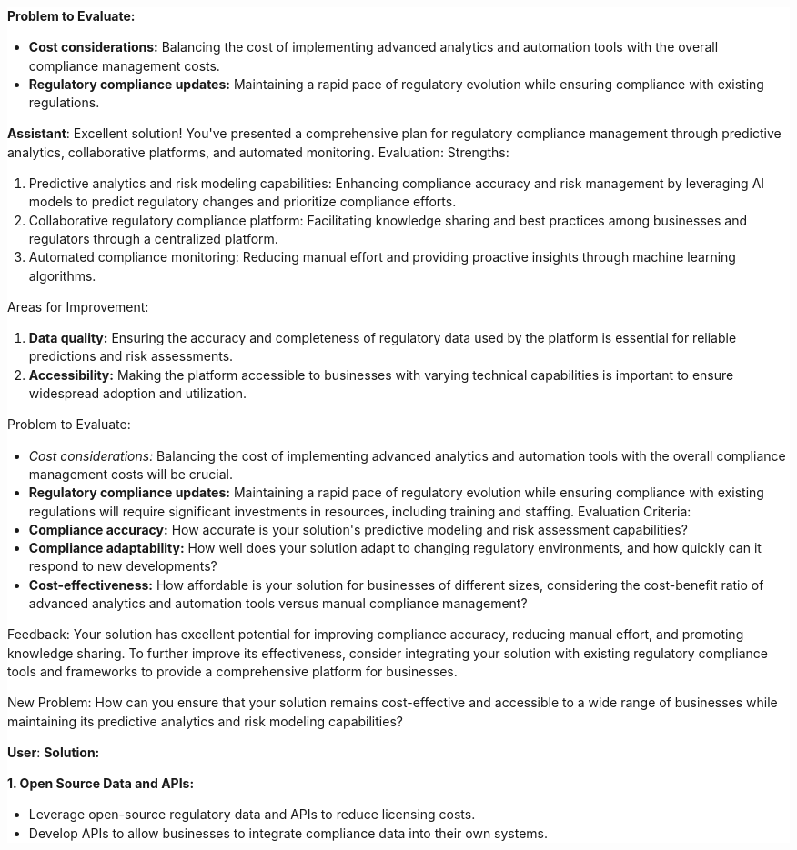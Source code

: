 **Problem to Evaluate:**

* **Cost considerations:** Balancing the cost of implementing advanced analytics and automation tools with the overall compliance management costs.
* **Regulatory compliance updates:** Maintaining a rapid pace of regulatory evolution while ensuring compliance with existing regulations.

**Assistant**: Excellent solution! You've presented a comprehensive plan for regulatory compliance management through predictive analytics, collaborative platforms, and automated monitoring. Evaluation:
Strengths:

1. Predictive analytics and risk modeling capabilities: Enhancing compliance accuracy and risk management by leveraging AI models to predict regulatory changes and prioritize compliance efforts.
2. Collaborative regulatory compliance platform: Facilitating knowledge sharing and best practices among businesses and regulators through a centralized platform.
3. Automated compliance monitoring: Reducing manual effort and providing proactive insights through machine learning algorithms.

Areas for Improvement:

1. **Data quality:** Ensuring the accuracy and completeness of regulatory data used by the platform is essential for reliable predictions and risk assessments.
2. **Accessibility:** Making the platform accessible to businesses with varying technical capabilities is important to ensure widespread adoption and utilization.

Problem to Evaluate:

*   *Cost considerations:* Balancing the cost of implementing advanced analytics and automation tools with the overall compliance management costs will be crucial.
* **Regulatory compliance updates:** Maintaining a rapid pace of regulatory evolution while ensuring compliance with existing regulations will require significant investments in resources, including training and staffing.
Evaluation Criteria:
* **Compliance accuracy:** How accurate is your solution's predictive modeling and risk assessment capabilities?
* **Compliance adaptability:** How well does your solution adapt to changing regulatory environments, and how quickly can it respond to new developments?
* **Cost-effectiveness:** How affordable is your solution for businesses of different sizes, considering the cost-benefit ratio of advanced analytics and automation tools versus manual compliance management?

Feedback:
Your solution has excellent potential for improving compliance accuracy, reducing manual effort, and promoting knowledge sharing. To further improve its effectiveness, consider integrating your solution with existing regulatory compliance tools and frameworks to provide a comprehensive platform for businesses.

New Problem: How can you ensure that your solution remains cost-effective and accessible to a wide range of businesses while maintaining its predictive analytics and risk modeling capabilities?

**User**: **Solution:**

**1. Open Source Data and APIs:**

* Leverage open-source regulatory data and APIs to reduce licensing costs.
* Develop APIs to allow businesses to integrate compliance data into their own systems.
